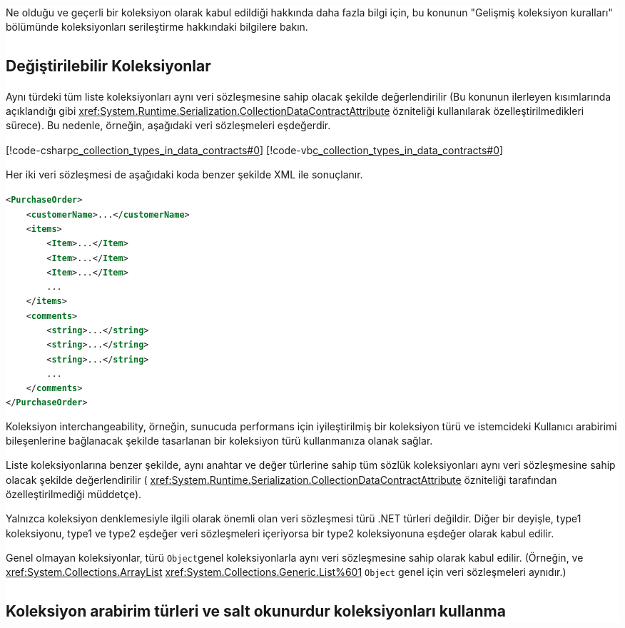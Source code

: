 Ne olduğu ve geçerli bir koleksiyon olarak kabul edildiği hakkında daha fazla bilgi için, bu konunun "Gelişmiş koleksiyon kuralları" bölümünde koleksiyonları serileştirme hakkındaki bilgilere bakın.

## <a name="interchangeable-collections"></a>Değiştirilebilir Koleksiyonlar

Aynı türdeki tüm liste koleksiyonları aynı veri sözleşmesine sahip olacak şekilde değerlendirilir (Bu konunun ilerleyen kısımlarında açıklandığı gibi <xref:System.Runtime.Serialization.CollectionDataContractAttribute> özniteliği kullanılarak özelleştirilmedikleri sürece). Bu nedenle, örneğin, aşağıdaki veri sözleşmeleri eşdeğerdir.

[!code-csharp[c_collection_types_in_data_contracts#0](../../../../samples/snippets/csharp/VS_Snippets_CFX/c_collection_types_in_data_contracts/cs/program.cs#0)]
[!code-vb[c_collection_types_in_data_contracts#0](../../../../samples/snippets/visualbasic/VS_Snippets_CFX/c_collection_types_in_data_contracts/vb/program.vb#0)]

Her iki veri sözleşmesi de aşağıdaki koda benzer şekilde XML ile sonuçlanır.

```xml
<PurchaseOrder>
    <customerName>...</customerName>
    <items>
        <Item>...</Item>
        <Item>...</Item>
        <Item>...</Item>
        ...
    </items>
    <comments>
        <string>...</string>
        <string>...</string>
        <string>...</string>
        ...
    </comments>
</PurchaseOrder>
```

Koleksiyon interchangeability, örneğin, sunucuda performans için iyileştirilmiş bir koleksiyon türü ve istemcideki Kullanıcı arabirimi bileşenlerine bağlanacak şekilde tasarlanan bir koleksiyon türü kullanmanıza olanak sağlar.

Liste koleksiyonlarına benzer şekilde, aynı anahtar ve değer türlerine sahip tüm sözlük koleksiyonları aynı veri sözleşmesine sahip olacak şekilde değerlendirilir ( <xref:System.Runtime.Serialization.CollectionDataContractAttribute> özniteliği tarafından özelleştirilmediği müddetçe).

Yalnızca koleksiyon denklemesiyle ilgili olarak önemli olan veri sözleşmesi türü .NET türleri değildir. Diğer bir deyişle, type1 koleksiyonu, type1 ve type2 eşdeğer veri sözleşmeleri içeriyorsa bir type2 koleksiyonuna eşdeğer olarak kabul edilir.

Genel olmayan koleksiyonlar, türü `Object`genel koleksiyonlarla aynı veri sözleşmesine sahip olarak kabul edilir. (Örneğin, ve <xref:System.Collections.ArrayList> <xref:System.Collections.Generic.List%601> `Object` genel için veri sözleşmeleri aynıdır.)

## <a name="using-collection-interface-types-and-read-only-collections"></a>Koleksiyon arabirim türleri ve salt okunurdur koleksiyonları kullanma
